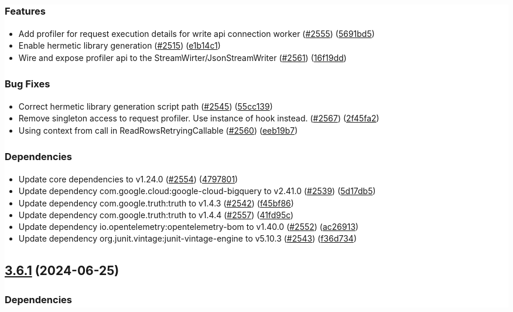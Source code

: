 
### Features

* Add profiler for request execution details for write api connection worker  ([#2555](https://github.com/googleapis/java-bigquerystorage/issues/2555)) ([5691bd5](https://github.com/googleapis/java-bigquerystorage/commit/5691bd54a5f31bb11bcb610a2e793259fa064656))
* Enable hermetic library generation ([#2515](https://github.com/googleapis/java-bigquerystorage/issues/2515)) ([e1b14c1](https://github.com/googleapis/java-bigquerystorage/commit/e1b14c133a7fd75c7ddf1019f0e947d8dce30538))
* Wire and expose profiler api to the StreamWirter/JsonStreamWriter ([#2561](https://github.com/googleapis/java-bigquerystorage/issues/2561)) ([16f19dd](https://github.com/googleapis/java-bigquerystorage/commit/16f19ddb111ff145008d89dddc159bb1a0cb32f4))


### Bug Fixes

* Correct hermetic library generation script path ([#2545](https://github.com/googleapis/java-bigquerystorage/issues/2545)) ([55cc139](https://github.com/googleapis/java-bigquerystorage/commit/55cc139ab5d66ef44b6ff4c71477be1f4008bd44))
* Remove singleton access to request profiler. Use instance of hook instead. ([#2567](https://github.com/googleapis/java-bigquerystorage/issues/2567)) ([2f45fa2](https://github.com/googleapis/java-bigquerystorage/commit/2f45fa2d16eed5fb3a692657142b058f06115d49))
* Using context from call in ReadRowsRetryingCallable ([#2560](https://github.com/googleapis/java-bigquerystorage/issues/2560)) ([eeb19b7](https://github.com/googleapis/java-bigquerystorage/commit/eeb19b72629f28fd740c61f60cc8856577f4b8a9))


### Dependencies

* Update core dependencies to v1.24.0 ([#2554](https://github.com/googleapis/java-bigquerystorage/issues/2554)) ([4797801](https://github.com/googleapis/java-bigquerystorage/commit/4797801120935def1b38834fb752cf552a5c73c3))
* Update dependency com.google.cloud:google-cloud-bigquery to v2.41.0 ([#2539](https://github.com/googleapis/java-bigquerystorage/issues/2539)) ([5d17db5](https://github.com/googleapis/java-bigquerystorage/commit/5d17db52f509e1218f4f4cc0d0295f2e51bad3e1))
* Update dependency com.google.truth:truth to v1.4.3 ([#2542](https://github.com/googleapis/java-bigquerystorage/issues/2542)) ([f45bf86](https://github.com/googleapis/java-bigquerystorage/commit/f45bf868dfda6b7662617c3259ad637383ffea7e))
* Update dependency com.google.truth:truth to v1.4.4 ([#2557](https://github.com/googleapis/java-bigquerystorage/issues/2557)) ([41fd95c](https://github.com/googleapis/java-bigquerystorage/commit/41fd95cc37272d094400c49f2114158adb52a95c))
* Update dependency io.opentelemetry:opentelemetry-bom to v1.40.0 ([#2552](https://github.com/googleapis/java-bigquerystorage/issues/2552)) ([ac26913](https://github.com/googleapis/java-bigquerystorage/commit/ac269139bdd53ecb8b453da99bdee68b5c1256a9))
* Update dependency org.junit.vintage:junit-vintage-engine to v5.10.3 ([#2543](https://github.com/googleapis/java-bigquerystorage/issues/2543)) ([f36d734](https://github.com/googleapis/java-bigquerystorage/commit/f36d734120496d61123c48dab47fb0fb3b134f61))

## [3.6.1](https://github.com/googleapis/java-bigquerystorage/compare/v3.6.0...v3.6.1) (2024-06-25)


### Dependencies
